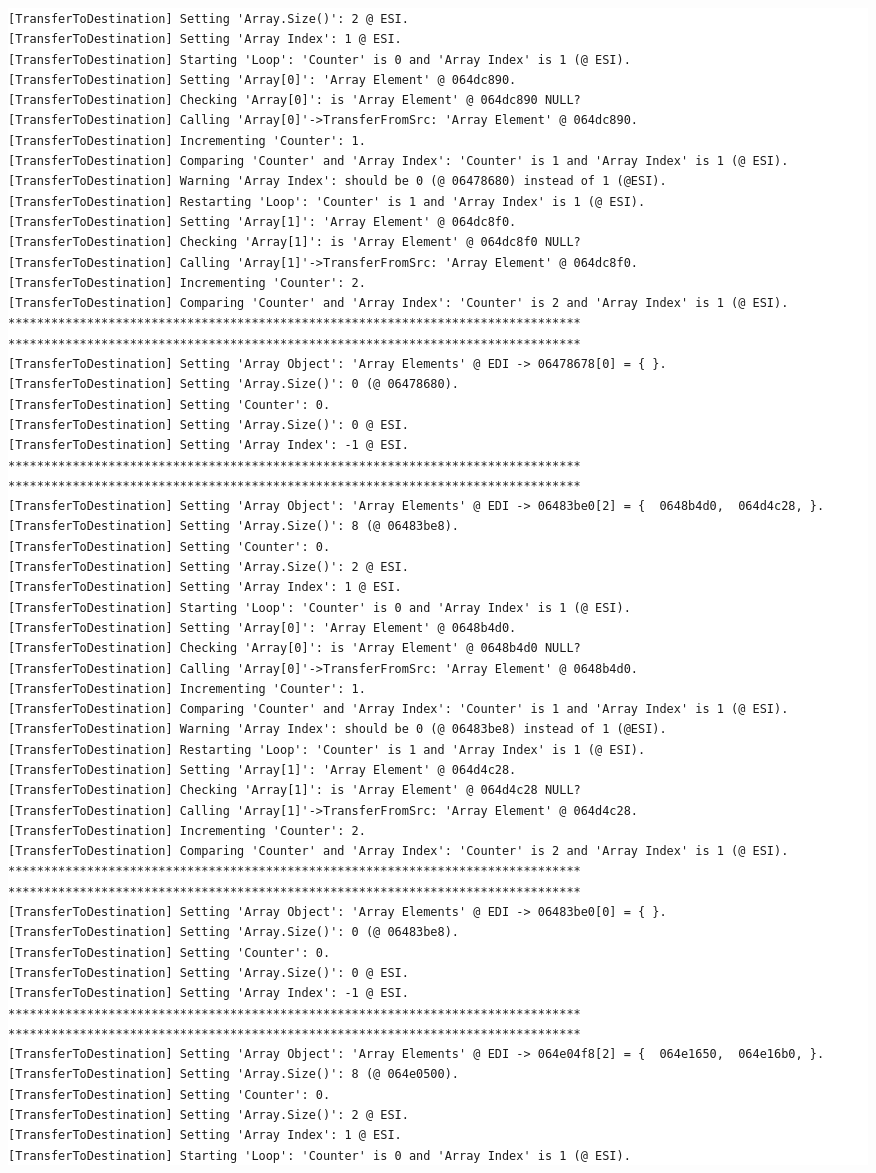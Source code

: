 ```
[TransferToDestination] Setting 'Array.Size()': 2 @ ESI.
[TransferToDestination] Setting 'Array Index': 1 @ ESI.
[TransferToDestination] Starting 'Loop': 'Counter' is 0 and 'Array Index' is 1 (@ ESI).
[TransferToDestination] Setting 'Array[0]': 'Array Element' @ 064dc890.
[TransferToDestination] Checking 'Array[0]': is 'Array Element' @ 064dc890 NULL?
[TransferToDestination] Calling 'Array[0]'->TransferFromSrc: 'Array Element' @ 064dc890.
[TransferToDestination] Incrementing 'Counter': 1.
[TransferToDestination] Comparing 'Counter' and 'Array Index': 'Counter' is 1 and 'Array Index' is 1 (@ ESI).
[TransferToDestination] Warning 'Array Index': should be 0 (@ 06478680) instead of 1 (@ESI).
[TransferToDestination] Restarting 'Loop': 'Counter' is 1 and 'Array Index' is 1 (@ ESI).
[TransferToDestination] Setting 'Array[1]': 'Array Element' @ 064dc8f0.
[TransferToDestination] Checking 'Array[1]': is 'Array Element' @ 064dc8f0 NULL?
[TransferToDestination] Calling 'Array[1]'->TransferFromSrc: 'Array Element' @ 064dc8f0.
[TransferToDestination] Incrementing 'Counter': 2.
[TransferToDestination] Comparing 'Counter' and 'Array Index': 'Counter' is 2 and 'Array Index' is 1 (@ ESI).
********************************************************************************
********************************************************************************
[TransferToDestination] Setting 'Array Object': 'Array Elements' @ EDI -> 06478678[0] = { }.
[TransferToDestination] Setting 'Array.Size()': 0 (@ 06478680).
[TransferToDestination] Setting 'Counter': 0.
[TransferToDestination] Setting 'Array.Size()': 0 @ ESI.
[TransferToDestination] Setting 'Array Index': -1 @ ESI.
********************************************************************************
********************************************************************************
[TransferToDestination] Setting 'Array Object': 'Array Elements' @ EDI -> 06483be0[2] = {  0648b4d0,  064d4c28, }.
[TransferToDestination] Setting 'Array.Size()': 8 (@ 06483be8).
[TransferToDestination] Setting 'Counter': 0.
[TransferToDestination] Setting 'Array.Size()': 2 @ ESI.
[TransferToDestination] Setting 'Array Index': 1 @ ESI.
[TransferToDestination] Starting 'Loop': 'Counter' is 0 and 'Array Index' is 1 (@ ESI).
[TransferToDestination] Setting 'Array[0]': 'Array Element' @ 0648b4d0.
[TransferToDestination] Checking 'Array[0]': is 'Array Element' @ 0648b4d0 NULL?
[TransferToDestination] Calling 'Array[0]'->TransferFromSrc: 'Array Element' @ 0648b4d0.
[TransferToDestination] Incrementing 'Counter': 1.
[TransferToDestination] Comparing 'Counter' and 'Array Index': 'Counter' is 1 and 'Array Index' is 1 (@ ESI).
[TransferToDestination] Warning 'Array Index': should be 0 (@ 06483be8) instead of 1 (@ESI).
[TransferToDestination] Restarting 'Loop': 'Counter' is 1 and 'Array Index' is 1 (@ ESI).
[TransferToDestination] Setting 'Array[1]': 'Array Element' @ 064d4c28.
[TransferToDestination] Checking 'Array[1]': is 'Array Element' @ 064d4c28 NULL?
[TransferToDestination] Calling 'Array[1]'->TransferFromSrc: 'Array Element' @ 064d4c28.
[TransferToDestination] Incrementing 'Counter': 2.
[TransferToDestination] Comparing 'Counter' and 'Array Index': 'Counter' is 2 and 'Array Index' is 1 (@ ESI).
********************************************************************************
********************************************************************************
[TransferToDestination] Setting 'Array Object': 'Array Elements' @ EDI -> 06483be0[0] = { }.
[TransferToDestination] Setting 'Array.Size()': 0 (@ 06483be8).
[TransferToDestination] Setting 'Counter': 0.
[TransferToDestination] Setting 'Array.Size()': 0 @ ESI.
[TransferToDestination] Setting 'Array Index': -1 @ ESI.
********************************************************************************
********************************************************************************
[TransferToDestination] Setting 'Array Object': 'Array Elements' @ EDI -> 064e04f8[2] = {  064e1650,  064e16b0, }.
[TransferToDestination] Setting 'Array.Size()': 8 (@ 064e0500).
[TransferToDestination] Setting 'Counter': 0.
[TransferToDestination] Setting 'Array.Size()': 2 @ ESI.
[TransferToDestination] Setting 'Array Index': 1 @ ESI.
[TransferToDestination] Starting 'Loop': 'Counter' is 0 and 'Array Index' is 1 (@ ESI).
```